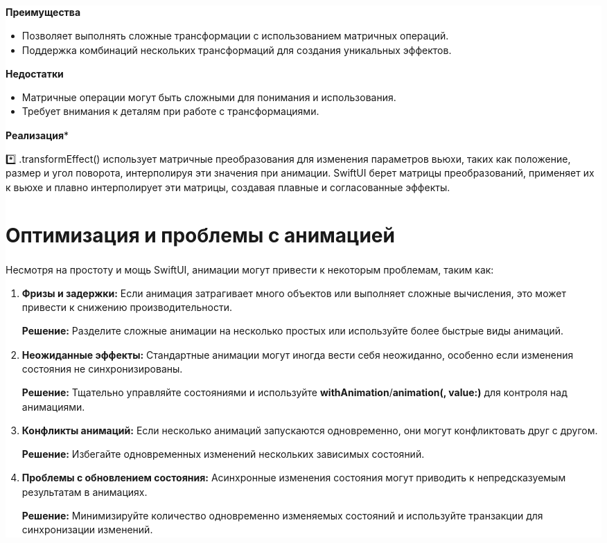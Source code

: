 
**Преимущества**

- Позволяет выполнять сложные трансформации с использованием матричных операций.
- Поддержка комбинаций нескольких трансформаций для создания уникальных эффектов.

**Недостатки**

- Матричные операции могут быть сложными для понимания и использования.
- Требует внимания к деталям при работе с трансформациями.

**Реализация***

<aside>
*️⃣ .transformEffect() использует матричные преобразования для изменения параметров вьюхи, таких как положение, размер и угол поворота, интерполируя эти значения при анимации. SwiftUI берет матрицы преобразований, применяет их к вьюхе и плавно интерполирует эти матрицы, создавая плавные и согласованные эффекты.

</aside>

# **Оптимизация и проблемы с анимацией**

Несмотря на простоту и мощь SwiftUI, анимации могут привести к некоторым проблемам, таким как:

1. **Фризы и задержки:** Если анимация затрагивает много объектов или выполняет сложные вычисления, это может привести к снижению производительности.
    
    **Решение:** Разделите сложные анимации на несколько простых или используйте более быстрые виды анимаций.
    
2. **Неожиданные эффекты:** Стандартные анимации могут иногда вести себя неожиданно, особенно если изменения состояния не синхронизированы.
    
    **Решение:** Тщательно управляйте состояниями и используйте **withAnimation**/**animation(, value:)** для контроля над анимациями.
    
3. **Конфликты анимаций:** Если несколько анимаций запускаются одновременно, они могут конфликтовать друг с другом.
    
    **Решение:** Избегайте одновременных изменений нескольких зависимых состояний.
    
4. **Проблемы с обновлением состояния:** Асинхронные изменения состояния могут приводить к непредсказуемым результатам в анимациях.
    
    **Решение:** Минимизируйте количество одновременно изменяемых состояний и используйте транзакции для синхронизации изменений.
